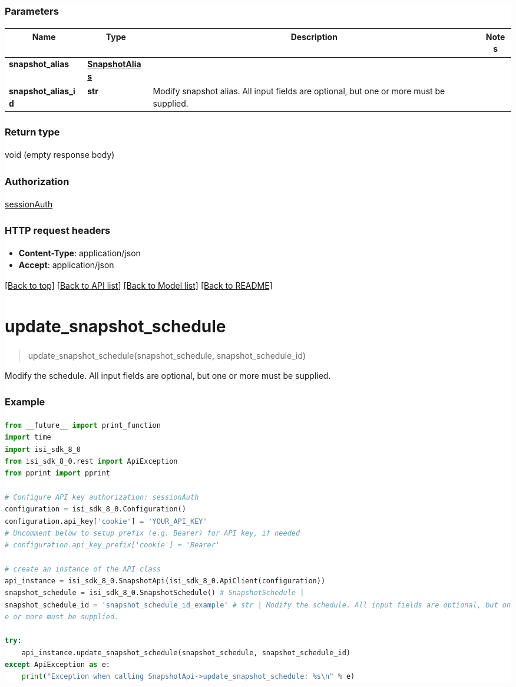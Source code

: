 ### Parameters

Name | Type | Description  | Notes
------------- | ------------- | ------------- | -------------
 **snapshot_alias** | [**SnapshotAlias**](SnapshotAlias.md)|  | 
 **snapshot_alias_id** | **str**| Modify snapshot alias. All input fields are optional, but one or more must be supplied. | 

### Return type

void (empty response body)

### Authorization

[sessionAuth](../README.md#sessionAuth)

### HTTP request headers

 - **Content-Type**: application/json
 - **Accept**: application/json

[[Back to top]](#) [[Back to API list]](../README.md#documentation-for-api-endpoints) [[Back to Model list]](../README.md#documentation-for-models) [[Back to README]](../README.md)

# **update_snapshot_schedule**
> update_snapshot_schedule(snapshot_schedule, snapshot_schedule_id)



Modify the schedule. All input fields are optional, but one or more must be supplied.

### Example
```python
from __future__ import print_function
import time
import isi_sdk_8_0
from isi_sdk_8_0.rest import ApiException
from pprint import pprint

# Configure API key authorization: sessionAuth
configuration = isi_sdk_8_0.Configuration()
configuration.api_key['cookie'] = 'YOUR_API_KEY'
# Uncomment below to setup prefix (e.g. Bearer) for API key, if needed
# configuration.api_key_prefix['cookie'] = 'Bearer'

# create an instance of the API class
api_instance = isi_sdk_8_0.SnapshotApi(isi_sdk_8_0.ApiClient(configuration))
snapshot_schedule = isi_sdk_8_0.SnapshotSchedule() # SnapshotSchedule | 
snapshot_schedule_id = 'snapshot_schedule_id_example' # str | Modify the schedule. All input fields are optional, but one or more must be supplied.

try:
    api_instance.update_snapshot_schedule(snapshot_schedule, snapshot_schedule_id)
except ApiException as e:
    print("Exception when calling SnapshotApi->update_snapshot_schedule: %s\n" % e)
```
